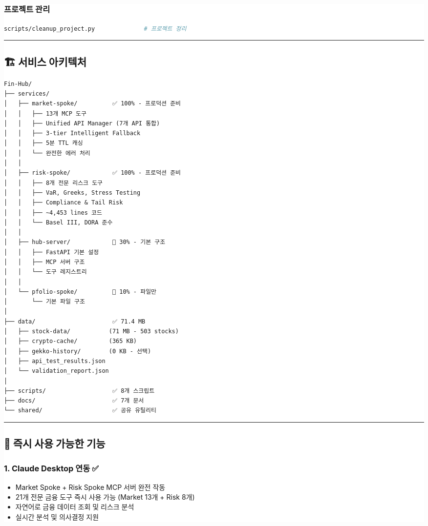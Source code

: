 ### 프로젝트 관리
```bash
scripts/cleanup_project.py              # 프로젝트 정리
```

---

## 🏗️ 서비스 아키텍처

```
Fin-Hub/
├── services/
│   ├── market-spoke/          ✅ 100% - 프로덕션 준비
│   │   ├── 13개 MCP 도구
│   │   ├── Unified API Manager (7개 API 통합)
│   │   ├── 3-tier Intelligent Fallback
│   │   ├── 5분 TTL 캐싱
│   │   └── 완전한 에러 처리
│   │
│   ├── risk-spoke/            ✅ 100% - 프로덕션 준비
│   │   ├── 8개 전문 리스크 도구
│   │   ├── VaR, Greeks, Stress Testing
│   │   ├── Compliance & Tail Risk
│   │   ├── ~4,453 lines 코드
│   │   └── Basel III, DORA 준수
│   │
│   ├── hub-server/            🔄 30% - 기본 구조
│   │   ├── FastAPI 기본 설정
│   │   ├── MCP 서버 구조
│   │   └── 도구 레지스트리
│   │
│   └── pfolio-spoke/          🔄 10% - 파일만
│       └── 기본 파일 구조
│
├── data/                      ✅ 71.4 MB
│   ├── stock-data/           (71 MB - 503 stocks)
│   ├── crypto-cache/         (365 KB)
│   ├── gekko-history/        (0 KB - 선택)
│   ├── api_test_results.json
│   └── validation_report.json
│
├── scripts/                   ✅ 8개 스크립트
├── docs/                      ✅ 7개 문서
└── shared/                    ✅ 공유 유틸리티
```

---

## 🚀 즉시 사용 가능한 기능

### 1. Claude Desktop 연동 ✅
- Market Spoke + Risk Spoke MCP 서버 완전 작동
- 21개 전문 금융 도구 즉시 사용 가능 (Market 13개 + Risk 8개)
- 자연어로 금융 데이터 조회 및 리스크 분석
- 실시간 분석 및 의사결정 지원
